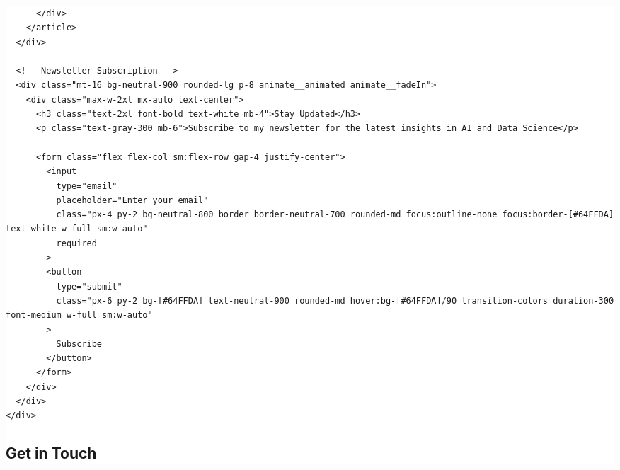           </div>
        </article>
      </div>

      <!-- Newsletter Subscription -->
      <div class="mt-16 bg-neutral-900 rounded-lg p-8 animate__animated animate__fadeIn">
        <div class="max-w-2xl mx-auto text-center">
          <h3 class="text-2xl font-bold text-white mb-4">Stay Updated</h3>
          <p class="text-gray-300 mb-6">Subscribe to my newsletter for the latest insights in AI and Data Science</p>
          
          <form class="flex flex-col sm:flex-row gap-4 justify-center">
            <input 
              type="email" 
              placeholder="Enter your email" 
              class="px-4 py-2 bg-neutral-800 border border-neutral-700 rounded-md focus:outline-none focus:border-[#64FFDA] text-white w-full sm:w-auto"
              required
            >
            <button 
              type="submit" 
              class="px-6 py-2 bg-[#64FFDA] text-neutral-900 rounded-md hover:bg-[#64FFDA]/90 transition-colors duration-300 font-medium w-full sm:w-auto"
            >
              Subscribe
            </button>
          </form>
        </div>
      </div>
    </div>
  </section>

  <script>
    // Newsletter Form Animation
    const form = document.querySelector('form');
    form.addEventListener('submit', (e) => {
      e.preventDefault();
      const email = e.target.querySelector('input[type="email"]');
      if (email.value) {
        email.value = '';
        alert('Thanks for subscribing!');
      }
    });

    // Blog Post Hover Animation
    const articles = document.querySelectorAll('article');
    articles.forEach(article => {
      article.addEventListener('mouseenter', () => {
        article.querySelector('h3').classList.add('text-[#64FFDA]');
      });
      article.addEventListener('mouseleave', () => {
        article.querySelector('h3').classList.remove('text-[#64FFDA]');
      });
    });
  </script>
</div><div id="root">
  <section id="contact" class="py-20 bg-neutral-900">
    <div class="container mx-auto px-6">
      <div class="mb-16 animate__animated animate__fadeIn">
        <h2 class="text-4xl font-bold text-white mb-4 font-space-grotesk">Get in Touch</h2>
        <div class="w-20 h-1 bg-[#64FFDA]"></div>
      </div>
